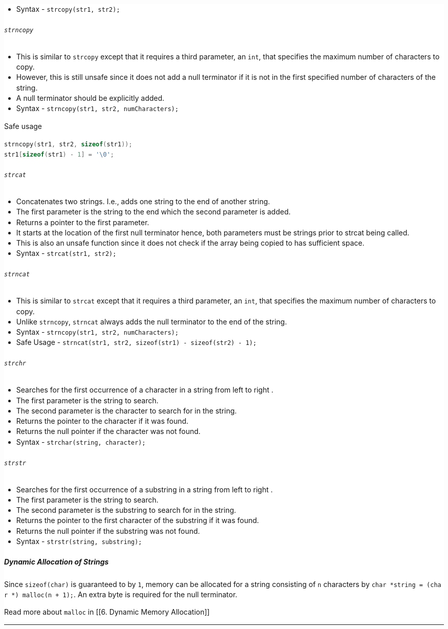 - Syntax - `strcopy(str1, str2);`
###### `strncopy`
- This is similar to `strcopy` except that it requires a third parameter, an `int`, that specifies the maximum number of characters to copy.
- However, this is still unsafe since it does not add a null terminator if it is not in the first specified number of characters of the string.
- A null terminator should be explicitly added.
- Syntax - `strncopy(str1, str2, numCharacters);`

Safe usage 
```c
strncopy(str1, str2, sizeof(str1));
str1[sizeof(str1) - 1] = '\0';
```
###### `strcat`
- Concatenates two strings. I.e., adds one string to the end of another string.
- The first parameter is the string to the end which the second parameter is added.
- Returns a pointer to the first parameter.
- It starts at the location of the first null terminator hence, both parameters must be strings prior to strcat being called.
- This is also an unsafe function since it does not check if the array being copied to has sufficient space.
- Syntax - `strcat(str1, str2);`
###### `strncat`
- This is similar to `strcat` except that it requires a third parameter, an `int`, that specifies the maximum number of characters to copy.
- Unlike `strncopy`, `strncat` always adds the null terminator to the end of the string.
- Syntax - `strncopy(str1, str2, numCharacters);`
- Safe Usage - `strncat(str1, str2, sizeof(str1) - sizeof(str2) - 1);`
###### `strchr`
- Searches for the first occurrence of a character in a string from left to right .
- The first parameter is the string to search.
- The second parameter is the character to search for in the string.
- Returns the pointer to the character if it was found.
- Returns the null pointer if the character was not found.
- Syntax - `strchar(string, character);`
###### `strstr`
- Searches for the first occurrence of a substring in a string from left to right .
- The first parameter is the string to search.
- The second parameter is the substring to search for in the string.
- Returns the pointer to the first character of the substring if it was found.
- Returns the null pointer if the substring was not found.
- Syntax - `strstr(string, substring);`

##### Dynamic Allocation of Strings
Since `sizeof(char)` is guaranteed to by `1`, memory can be allocated for a string consisting of `n` characters by `char *string = (char *) malloc(n + 1);`. An extra byte is required for the null terminator.

Read more about `malloc` in [[6. Dynamic Memory Allocation]]

---
